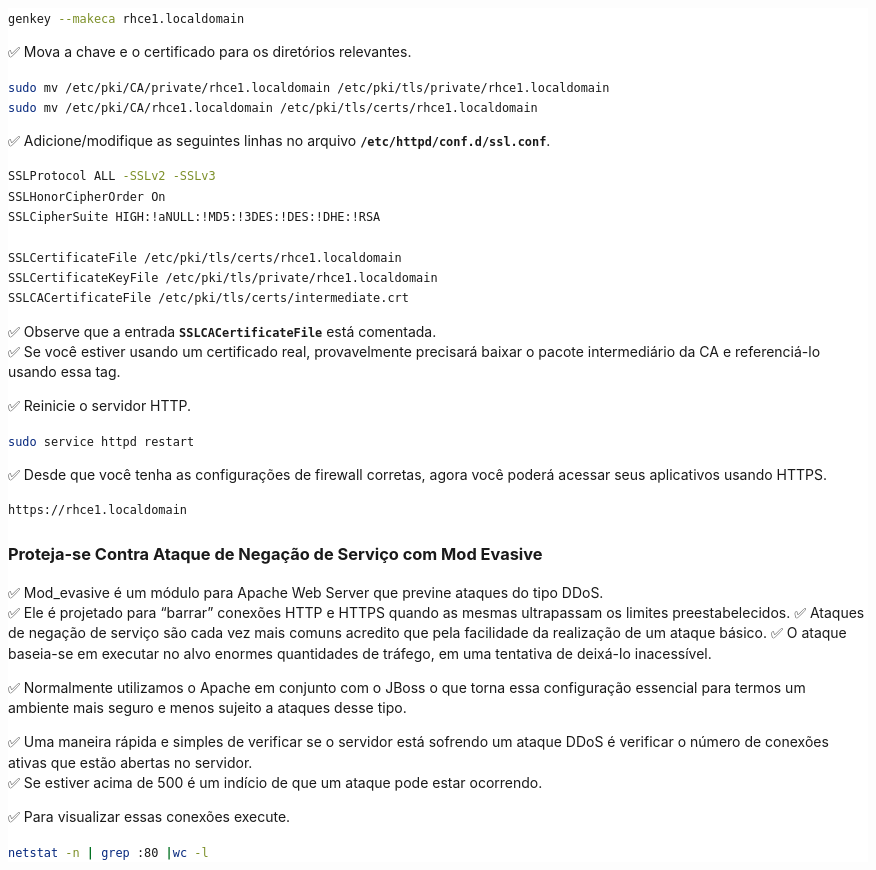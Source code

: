 ```bash
genkey --makeca rhce1.localdomain
```

✅ Mova a chave e o certificado para os diretórios relevantes.

```bash
sudo mv /etc/pki/CA/private/rhce1.localdomain /etc/pki/tls/private/rhce1.localdomain
sudo mv /etc/pki/CA/rhce1.localdomain /etc/pki/tls/certs/rhce1.localdomain
```

✅ Adicione/modifique as seguintes linhas no arquivo **`/etc/httpd/conf.d/ssl.conf`**.

```bash
SSLProtocol ALL -SSLv2 -SSLv3  
SSLHonorCipherOrder On  
SSLCipherSuite HIGH:!aNULL:!MD5:!3DES:!DES:!DHE:!RSA

SSLCertificateFile /etc/pki/tls/certs/rhce1.localdomain  
SSLCertificateKeyFile /etc/pki/tls/private/rhce1.localdomain  
SSLCACertificateFile /etc/pki/tls/certs/intermediate.crt
```

✅ Observe que a entrada **`SSLCACertificateFile`** está comentada.  
✅ Se você estiver usando um certificado real, provavelmente precisará baixar o pacote intermediário da CA e referenciá-lo usando essa tag.  

✅ Reinicie o servidor HTTP.

```bash
sudo service httpd restart
```

✅ Desde que você tenha as configurações de firewall corretas, agora você poderá acessar seus aplicativos usando HTTPS.

```bash
https://rhce1.localdomain
```


### Proteja-se Contra Ataque de Negação de Serviço com Mod Evasive

✅ Mod_evasive é um módulo para Apache Web Server que previne ataques do tipo DDoS.  
✅ Ele é projetado para “barrar” conexões HTTP e HTTPS quando as mesmas ultrapassam os limites preestabelecidos. 
✅ Ataques de negação de serviço são cada vez mais comuns acredito que pela facilidade da realização de um ataque básico. 
✅ O ataque baseia-se em executar no alvo  enormes quantidades de tráfego, em uma tentativa de deixá-lo inacessível.  

✅ Normalmente utilizamos o Apache em conjunto com o JBoss o que torna essa configuração essencial para termos um ambiente mais seguro e menos sujeito a ataques desse tipo.

✅ Uma maneira rápida e simples de verificar se o servidor está sofrendo um ataque DDoS é verificar o número de conexões ativas que estão abertas no servidor.  
✅ Se estiver acima de 500 é um indício de que um ataque pode estar ocorrendo.  

✅ Para visualizar essas conexões execute.

```bash
netstat -n | grep :80 |wc -l
```

